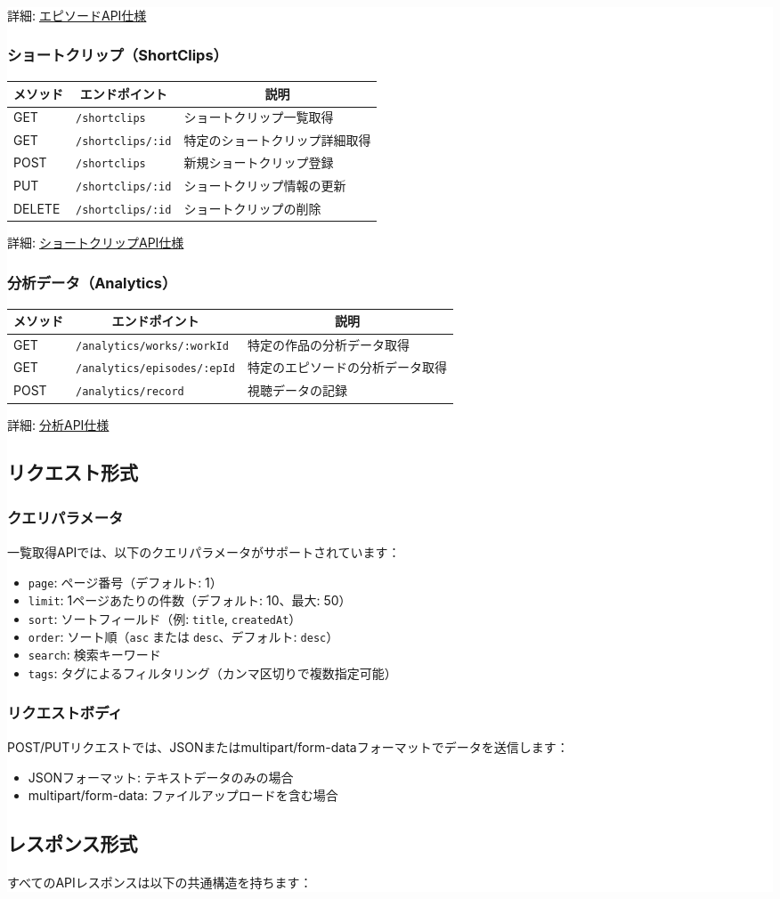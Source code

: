 詳細: [エピソードAPI仕様](./episodes-api.md)

### ショートクリップ（ShortClips）

| メソッド | エンドポイント | 説明 |
|---------|--------------|------|
| GET | `/shortclips` | ショートクリップ一覧取得 |
| GET | `/shortclips/:id` | 特定のショートクリップ詳細取得 |
| POST | `/shortclips` | 新規ショートクリップ登録 |
| PUT | `/shortclips/:id` | ショートクリップ情報の更新 |
| DELETE | `/shortclips/:id` | ショートクリップの削除 |

詳細: [ショートクリップAPI仕様](./shortclips-api.md)

### 分析データ（Analytics）

| メソッド | エンドポイント | 説明 |
|---------|--------------|------|
| GET | `/analytics/works/:workId` | 特定の作品の分析データ取得 |
| GET | `/analytics/episodes/:epId` | 特定のエピソードの分析データ取得 |
| POST | `/analytics/record` | 視聴データの記録 |

詳細: [分析API仕様](./analytics-api.md)

## リクエスト形式

### クエリパラメータ

一覧取得APIでは、以下のクエリパラメータがサポートされています：

- `page`: ページ番号（デフォルト: 1）
- `limit`: 1ページあたりの件数（デフォルト: 10、最大: 50）
- `sort`: ソートフィールド（例: `title`, `createdAt`）
- `order`: ソート順（`asc` または `desc`、デフォルト: `desc`）
- `search`: 検索キーワード
- `tags`: タグによるフィルタリング（カンマ区切りで複数指定可能）

### リクエストボディ

POST/PUTリクエストでは、JSONまたはmultipart/form-dataフォーマットでデータを送信します：

- JSONフォーマット: テキストデータのみの場合
- multipart/form-data: ファイルアップロードを含む場合

## レスポンス形式

すべてのAPIレスポンスは以下の共通構造を持ちます：
